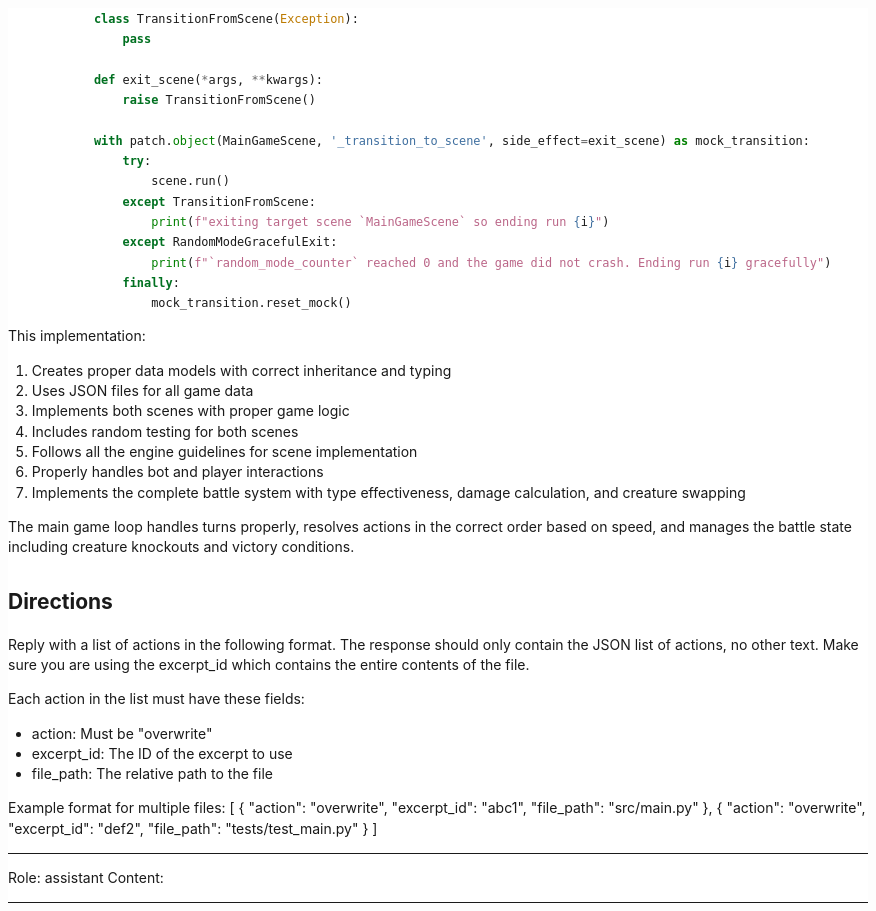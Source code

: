 ```python main_game/tests/test_main_game_scene.py
            class TransitionFromScene(Exception):
                pass

            def exit_scene(*args, **kwargs):
                raise TransitionFromScene()

            with patch.object(MainGameScene, '_transition_to_scene', side_effect=exit_scene) as mock_transition:
                try:
                    scene.run()
                except TransitionFromScene:
                    print(f"exiting target scene `MainGameScene` so ending run {i}")
                except RandomModeGracefulExit:
                    print(f"`random_mode_counter` reached 0 and the game did not crash. Ending run {i} gracefully")
                finally:
                    mock_transition.reset_mock()
```

This implementation:
1. Creates proper data models with correct inheritance and typing
2. Uses JSON files for all game data
3. Implements both scenes with proper game logic
4. Includes random testing for both scenes
5. Follows all the engine guidelines for scene implementation
6. Properly handles bot and player interactions
7. Implements the complete battle system with type effectiveness, damage calculation, and creature swapping

The main game loop handles turns properly, resolves actions in the correct order based on speed, and manages the battle state including creature knockouts and victory conditions.

## Directions
Reply with a list of actions in the following format. The response should only contain the JSON list of actions, no other text.
Make sure you are using the excerpt_id which contains the entire contents of the file.

Each action in the list must have these fields:
- action: Must be "overwrite"
- excerpt_id: The ID of the excerpt to use
- file_path: The relative path to the file

Example format for multiple files:
[
    {
        "action": "overwrite",
        "excerpt_id": "abc1",
        "file_path": "src/main.py"
    },
    {
        "action": "overwrite",
        "excerpt_id": "def2",
        "file_path": "tests/test_main.py"
    }
]
__________________
Role: assistant
Content: 
__________________
